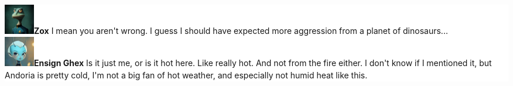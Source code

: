 <img src="../images/auto/Zox.png" alt="Zox" width="50" height="50">**Zox** I mean you aren't wrong. I guess I should have expected more aggression from a planet of dinosaurs...<br />
<img src="../images/auto/Ghex.png" alt="Ensign Ghex" width="50" height="50">**Ensign Ghex** Is it just me, or is it hot here. Like really hot. And not from the fire either. I don't know if I mentioned it, but Andoria is pretty cold, I'm not a big fan of hot weather, and especially not humid heat like this. <br />